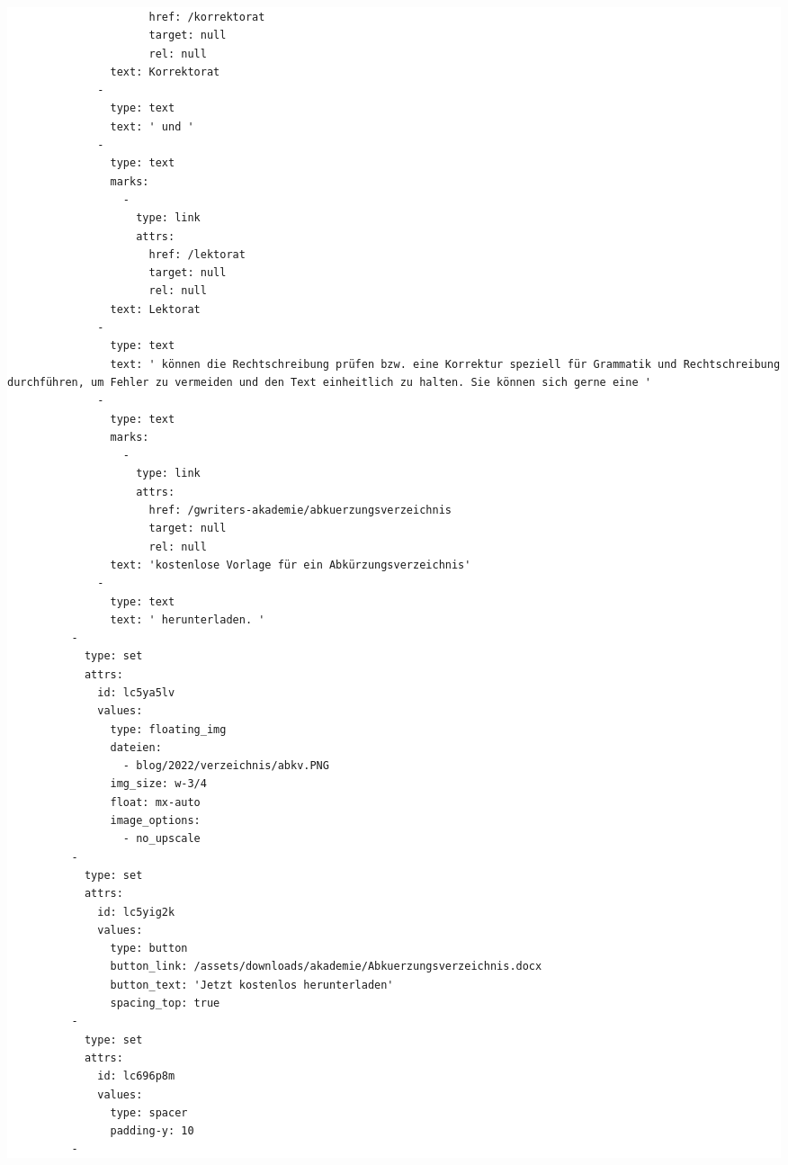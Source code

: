                           href: /korrektorat
                          target: null
                          rel: null
                    text: Korrektorat
                  -
                    type: text
                    text: ' und '
                  -
                    type: text
                    marks:
                      -
                        type: link
                        attrs:
                          href: /lektorat
                          target: null
                          rel: null
                    text: Lektorat
                  -
                    type: text
                    text: ' können die Rechtschreibung prüfen bzw. eine Korrektur speziell für Grammatik und Rechtschreibung durchführen, um Fehler zu vermeiden und den Text einheitlich zu halten. Sie können sich gerne eine '
                  -
                    type: text
                    marks:
                      -
                        type: link
                        attrs:
                          href: /gwriters-akademie/abkuerzungsverzeichnis
                          target: null
                          rel: null
                    text: 'kostenlose Vorlage für ein Abkürzungsverzeichnis'
                  -
                    type: text
                    text: ' herunterladen. '
              -
                type: set
                attrs:
                  id: lc5ya5lv
                  values:
                    type: floating_img
                    dateien:
                      - blog/2022/verzeichnis/abkv.PNG
                    img_size: w-3/4
                    float: mx-auto
                    image_options:
                      - no_upscale
              -
                type: set
                attrs:
                  id: lc5yig2k
                  values:
                    type: button
                    button_link: /assets/downloads/akademie/Abkuerzungsverzeichnis.docx
                    button_text: 'Jetzt kostenlos herunterladen'
                    spacing_top: true
              -
                type: set
                attrs:
                  id: lc696p8m
                  values:
                    type: spacer
                    padding-y: 10
              -